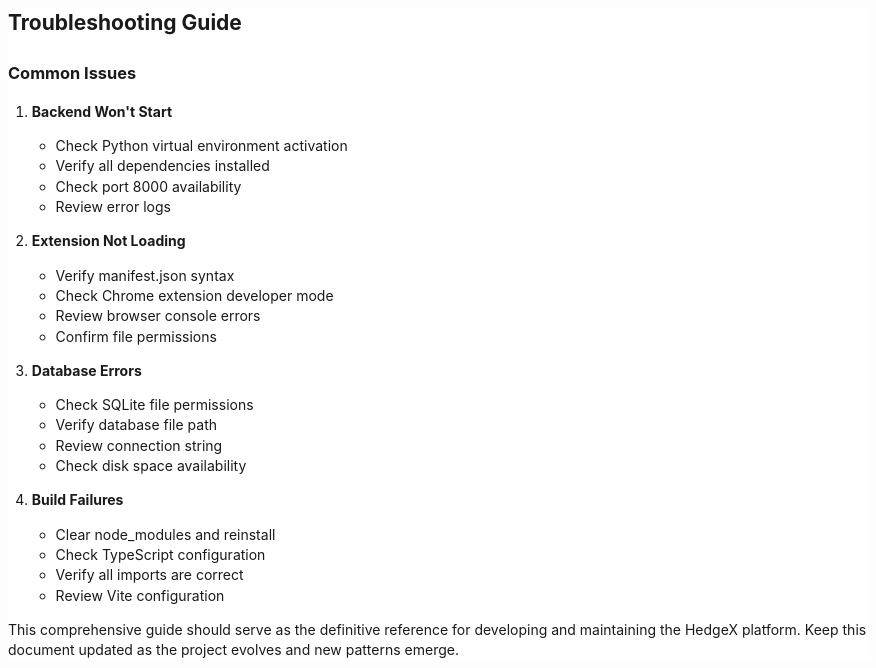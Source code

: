 ## Troubleshooting Guide

### Common Issues

1. **Backend Won't Start**
   - Check Python virtual environment activation
   - Verify all dependencies installed
   - Check port 8000 availability
   - Review error logs

2. **Extension Not Loading**
   - Verify manifest.json syntax
   - Check Chrome extension developer mode
   - Review browser console errors
   - Confirm file permissions

3. **Database Errors**
   - Check SQLite file permissions
   - Verify database file path
   - Review connection string
   - Check disk space availability

4. **Build Failures**
   - Clear node_modules and reinstall
   - Check TypeScript configuration
   - Verify all imports are correct
   - Review Vite configuration

This comprehensive guide should serve as the definitive reference for developing and maintaining the HedgeX platform. Keep this document updated as the project evolves and new patterns emerge.